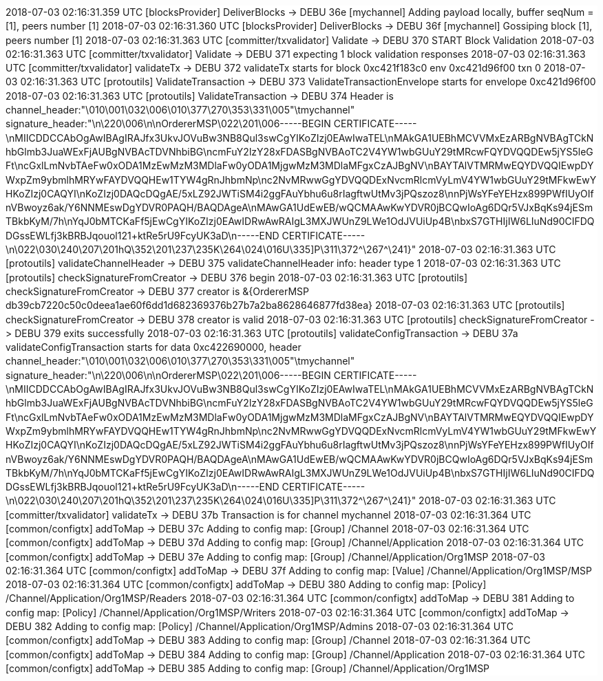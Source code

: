 2018-07-03 02:16:31.359 UTC [blocksProvider] DeliverBlocks -> DEBU 36e [mychannel] Adding payload locally, buffer seqNum = [1], peers number [1]
2018-07-03 02:16:31.360 UTC [blocksProvider] DeliverBlocks -> DEBU 36f [mychannel] Gossiping block [1], peers number [1]
2018-07-03 02:16:31.363 UTC [committer/txvalidator] Validate -> DEBU 370 START Block Validation
2018-07-03 02:16:31.363 UTC [committer/txvalidator] Validate -> DEBU 371 expecting 1 block validation responses
2018-07-03 02:16:31.363 UTC [committer/txvalidator] validateTx -> DEBU 372 validateTx starts for block 0xc421f183c0 env 0xc421d96f00 txn 0
2018-07-03 02:16:31.363 UTC [protoutils] ValidateTransaction -> DEBU 373 ValidateTransactionEnvelope starts for envelope 0xc421d96f00
2018-07-03 02:16:31.363 UTC [protoutils] ValidateTransaction -> DEBU 374 Header is channel_header:"\010\001\032\006\010\377\270\353\331\005\"\tmychannel" signature_header:"\n\220\006\n\nOrdererMSP\022\201\006-----BEGIN CERTIFICATE-----\nMIICDDCCAbOgAwIBAgIRAJfx3UkvJOVuBw3NB8Qul3swCgYIKoZIzj0EAwIwaTEL\nMAkGA1UEBhMCVVMxEzARBgNVBAgTCkNhbGlmb3JuaWExFjAUBgNVBAcTDVNhbiBG\ncmFuY2lzY28xFDASBgNVBAoTC2V4YW1wbGUuY29tMRcwFQYDVQQDEw5jYS5leGFt\ncGxlLmNvbTAeFw0xODA1MzEwMzM3MDlaFw0yODA1MjgwMzM3MDlaMFgxCzAJBgNV\nBAYTAlVTMRMwEQYDVQQIEwpDYWxpZm9ybmlhMRYwFAYDVQQHEw1TYW4gRnJhbmNp\nc2NvMRwwGgYDVQQDExNvcmRlcmVyLmV4YW1wbGUuY29tMFkwEwYHKoZIzj0CAQYI\nKoZIzj0DAQcDQgAE/5xLZ92JWTiSM4i2ggFAuYbhu6u8rIagftwUtMv3jPQszoz8\nnPjWsYFeYEHzx899PWfIUyOIfnVBwoyz6ak/Y6NNMEswDgYDVR0PAQH/BAQDAgeA\nMAwGA1UdEwEB/wQCMAAwKwYDVR0jBCQwIoAg6DQr5VJxBqKs94jESmTBkbKyM/7h\nYqJ0bMTCKaFf5jEwCgYIKoZIzj0EAwIDRwAwRAIgL3MXJWUnZ9LWe1OdJVUiUp4B\nbxS7GTHIjIW6LIuNd90CIFDQDGssEWLfj3kBRBJqouol121+ktRe5rU9FcyUK3aD\n-----END CERTIFICATE-----\n\022\030\240\207\201hQ\352\201\237\235K\264\024\016U\335]P\311\372^\267^\241}" 
2018-07-03 02:16:31.363 UTC [protoutils] validateChannelHeader -> DEBU 375 validateChannelHeader info: header type 1
2018-07-03 02:16:31.363 UTC [protoutils] checkSignatureFromCreator -> DEBU 376 begin
2018-07-03 02:16:31.363 UTC [protoutils] checkSignatureFromCreator -> DEBU 377 creator is &{OrdererMSP db39cb7220c50c0deea1ae60f6dd1d682369376b27b7a2ba8628646877fd38ea}
2018-07-03 02:16:31.363 UTC [protoutils] checkSignatureFromCreator -> DEBU 378 creator is valid
2018-07-03 02:16:31.363 UTC [protoutils] checkSignatureFromCreator -> DEBU 379 exits successfully
2018-07-03 02:16:31.363 UTC [protoutils] validateConfigTransaction -> DEBU 37a validateConfigTransaction starts for data 0xc422690000, header channel_header:"\010\001\032\006\010\377\270\353\331\005\"\tmychannel" signature_header:"\n\220\006\n\nOrdererMSP\022\201\006-----BEGIN CERTIFICATE-----\nMIICDDCCAbOgAwIBAgIRAJfx3UkvJOVuBw3NB8Qul3swCgYIKoZIzj0EAwIwaTEL\nMAkGA1UEBhMCVVMxEzARBgNVBAgTCkNhbGlmb3JuaWExFjAUBgNVBAcTDVNhbiBG\ncmFuY2lzY28xFDASBgNVBAoTC2V4YW1wbGUuY29tMRcwFQYDVQQDEw5jYS5leGFt\ncGxlLmNvbTAeFw0xODA1MzEwMzM3MDlaFw0yODA1MjgwMzM3MDlaMFgxCzAJBgNV\nBAYTAlVTMRMwEQYDVQQIEwpDYWxpZm9ybmlhMRYwFAYDVQQHEw1TYW4gRnJhbmNp\nc2NvMRwwGgYDVQQDExNvcmRlcmVyLmV4YW1wbGUuY29tMFkwEwYHKoZIzj0CAQYI\nKoZIzj0DAQcDQgAE/5xLZ92JWTiSM4i2ggFAuYbhu6u8rIagftwUtMv3jPQszoz8\nnPjWsYFeYEHzx899PWfIUyOIfnVBwoyz6ak/Y6NNMEswDgYDVR0PAQH/BAQDAgeA\nMAwGA1UdEwEB/wQCMAAwKwYDVR0jBCQwIoAg6DQr5VJxBqKs94jESmTBkbKyM/7h\nYqJ0bMTCKaFf5jEwCgYIKoZIzj0EAwIDRwAwRAIgL3MXJWUnZ9LWe1OdJVUiUp4B\nbxS7GTHIjIW6LIuNd90CIFDQDGssEWLfj3kBRBJqouol121+ktRe5rU9FcyUK3aD\n-----END CERTIFICATE-----\n\022\030\240\207\201hQ\352\201\237\235K\264\024\016U\335]P\311\372^\267^\241}" 
2018-07-03 02:16:31.363 UTC [committer/txvalidator] validateTx -> DEBU 37b Transaction is for channel mychannel
2018-07-03 02:16:31.364 UTC [common/configtx] addToMap -> DEBU 37c Adding to config map: [Group]  /Channel
2018-07-03 02:16:31.364 UTC [common/configtx] addToMap -> DEBU 37d Adding to config map: [Group]  /Channel/Application
2018-07-03 02:16:31.364 UTC [common/configtx] addToMap -> DEBU 37e Adding to config map: [Group]  /Channel/Application/Org1MSP
2018-07-03 02:16:31.364 UTC [common/configtx] addToMap -> DEBU 37f Adding to config map: [Value]  /Channel/Application/Org1MSP/MSP
2018-07-03 02:16:31.364 UTC [common/configtx] addToMap -> DEBU 380 Adding to config map: [Policy] /Channel/Application/Org1MSP/Readers
2018-07-03 02:16:31.364 UTC [common/configtx] addToMap -> DEBU 381 Adding to config map: [Policy] /Channel/Application/Org1MSP/Writers
2018-07-03 02:16:31.364 UTC [common/configtx] addToMap -> DEBU 382 Adding to config map: [Policy] /Channel/Application/Org1MSP/Admins
2018-07-03 02:16:31.364 UTC [common/configtx] addToMap -> DEBU 383 Adding to config map: [Group]  /Channel
2018-07-03 02:16:31.364 UTC [common/configtx] addToMap -> DEBU 384 Adding to config map: [Group]  /Channel/Application
2018-07-03 02:16:31.364 UTC [common/configtx] addToMap -> DEBU 385 Adding to config map: [Group]  /Channel/Application/Org1MSP